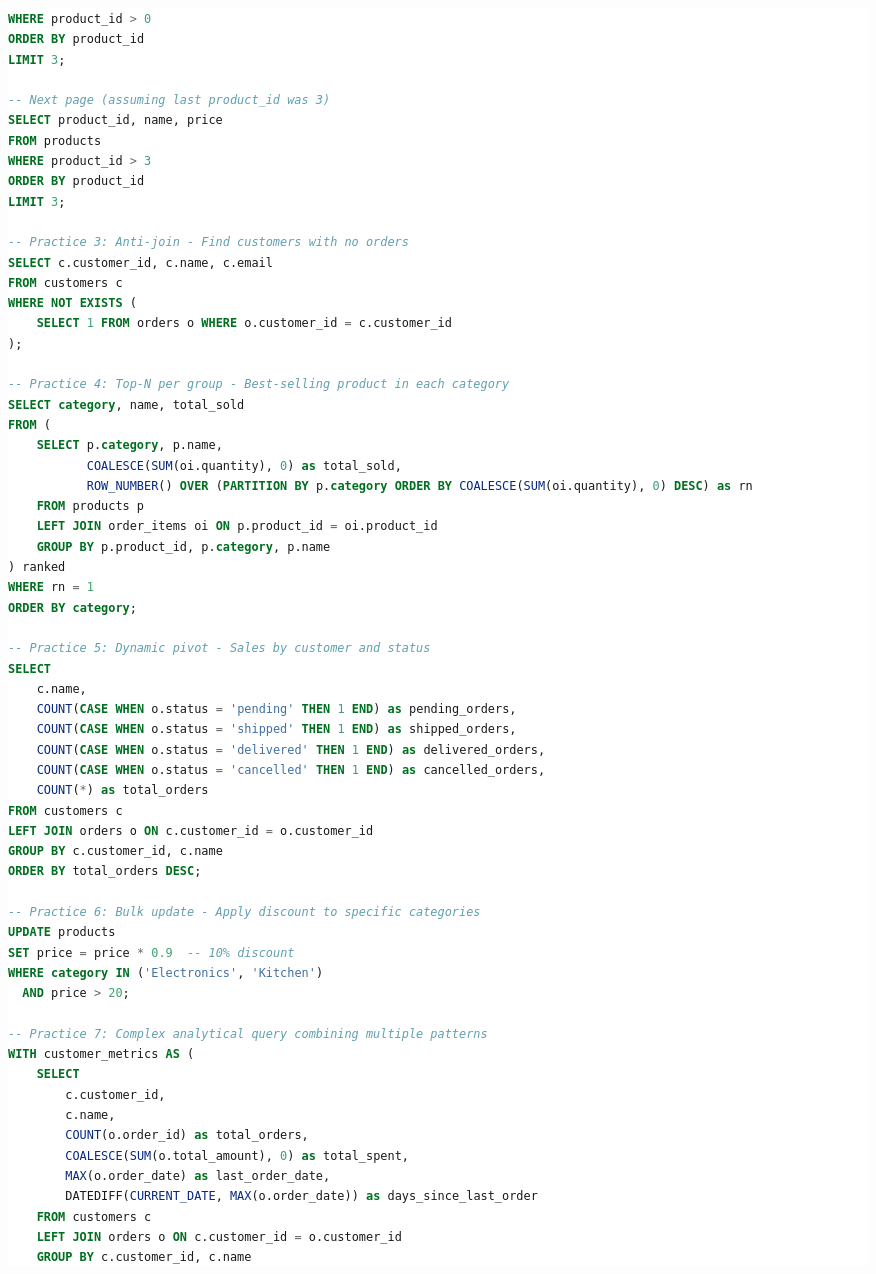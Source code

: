 ```sql
WHERE product_id > 0
ORDER BY product_id
LIMIT 3;

-- Next page (assuming last product_id was 3)
SELECT product_id, name, price
FROM products
WHERE product_id > 3
ORDER BY product_id
LIMIT 3;

-- Practice 3: Anti-join - Find customers with no orders
SELECT c.customer_id, c.name, c.email
FROM customers c
WHERE NOT EXISTS (
    SELECT 1 FROM orders o WHERE o.customer_id = c.customer_id
);

-- Practice 4: Top-N per group - Best-selling product in each category
SELECT category, name, total_sold
FROM (
    SELECT p.category, p.name,
           COALESCE(SUM(oi.quantity), 0) as total_sold,
           ROW_NUMBER() OVER (PARTITION BY p.category ORDER BY COALESCE(SUM(oi.quantity), 0) DESC) as rn
    FROM products p
    LEFT JOIN order_items oi ON p.product_id = oi.product_id
    GROUP BY p.product_id, p.category, p.name
) ranked
WHERE rn = 1
ORDER BY category;

-- Practice 5: Dynamic pivot - Sales by customer and status
SELECT 
    c.name,
    COUNT(CASE WHEN o.status = 'pending' THEN 1 END) as pending_orders,
    COUNT(CASE WHEN o.status = 'shipped' THEN 1 END) as shipped_orders,
    COUNT(CASE WHEN o.status = 'delivered' THEN 1 END) as delivered_orders,
    COUNT(CASE WHEN o.status = 'cancelled' THEN 1 END) as cancelled_orders,
    COUNT(*) as total_orders
FROM customers c
LEFT JOIN orders o ON c.customer_id = o.customer_id
GROUP BY c.customer_id, c.name
ORDER BY total_orders DESC;

-- Practice 6: Bulk update - Apply discount to specific categories
UPDATE products 
SET price = price * 0.9  -- 10% discount
WHERE category IN ('Electronics', 'Kitchen')
  AND price > 20;

-- Practice 7: Complex analytical query combining multiple patterns
WITH customer_metrics AS (
    SELECT 
        c.customer_id,
        c.name,
        COUNT(o.order_id) as total_orders,
        COALESCE(SUM(o.total_amount), 0) as total_spent,
        MAX(o.order_date) as last_order_date,
        DATEDIFF(CURRENT_DATE, MAX(o.order_date)) as days_since_last_order
    FROM customers c
    LEFT JOIN orders o ON c.customer_id = o.customer_id
    GROUP BY c.customer_id, c.name
```
